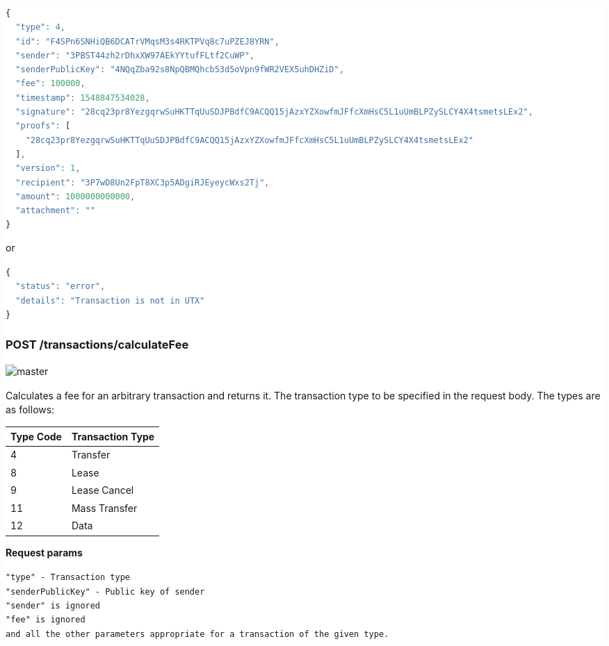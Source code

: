 ```js
{
  "type": 4,
  "id": "F4SPn6SNHiQB6DCATrVMqsM3s4RKTPVq8c7uPZEJ8YRN",
  "sender": "3PBST44zh2rDhxXW97AEkYYtufFLtf2CuWP",
  "senderPublicKey": "4NQqZba92s8NpQBMQhcb53d5oVpn9fWR2VEX5uhDHZiD",
  "fee": 100000,
  "timestamp": 1548847534028,
  "signature": "28cq23pr8YezgqrwSuHKTTqUuSDJPBdfC9ACQQ15jAzxYZXowfmJFfcXmHsC5L1uUmBLPZySLCY4X4tsmetsLEx2",
  "proofs": [
    "28cq23pr8YezgqrwSuHKTTqUuSDJPBdfC9ACQQ15jAzxYZXowfmJFfcXmHsC5L1uUmBLPZySLCY4X4tsmetsLEx2"
  ],
  "version": 1,
  "recipient": "3P7wD8Un2FpT8XC3p5ADgiRJEyeycWxs2Tj",
  "amount": 1000000000000,
  "attachment": ""
}
```

or 

```js
{
  "status": "error",
  "details": "Transaction is not in UTX"
}
```

### POST /transactions/calculateFee
![master](https://img.shields.io/badge/node-&gt;%3D0.14.3-4bc51d.svg)

Calculates a fee for an arbitrary transaction and returns it. The transaction type to be specified in the request body. The types are as follows:

| Type Code | Transaction Type |
| :--- | :--- |
| 4 | Transfer |
| 8 | Lease |
| 9 | Lease Cancel |
| 11 | Mass Transfer |
| 12 | Data |

**Request params**

```
"type" - Transaction type
"senderPublicKey" - Public key of sender
"sender" is ignored
"fee" is ignored
and all the other parameters appropriate for a transaction of the given type.
```
